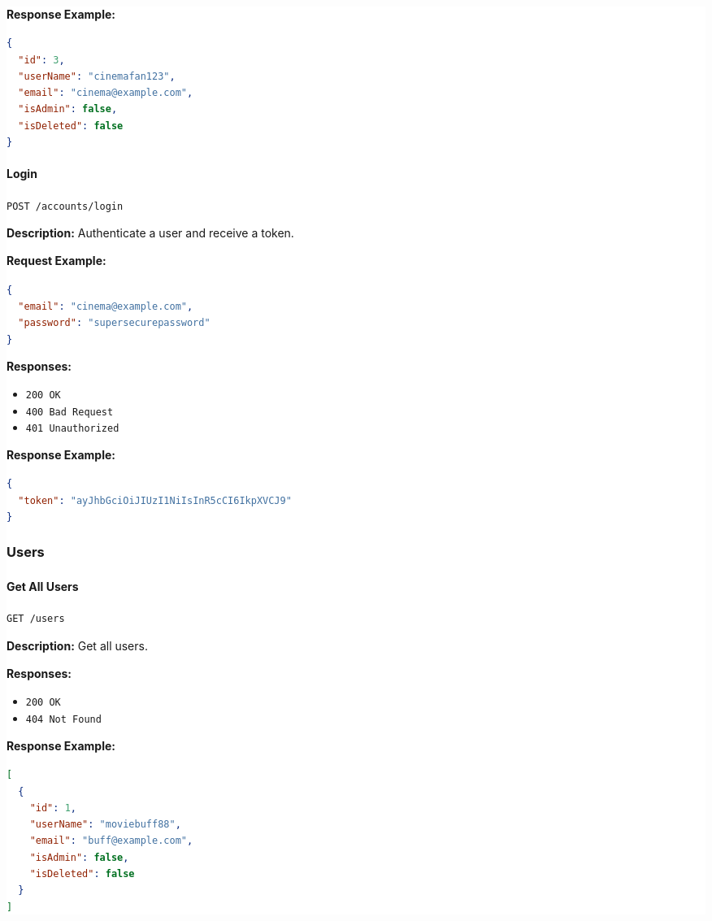 **Response Example:**
```json
{
  "id": 3,
  "userName": "cinemafan123",
  "email": "cinema@example.com",
  "isAdmin": false,
  "isDeleted": false
}
```

#### Login
```http
POST /accounts/login
```
**Description:** Authenticate a user and receive a token.

**Request Example:**
```json
{
  "email": "cinema@example.com",
  "password": "supersecurepassword"
}
```

**Responses:**
- `200 OK`
- `400 Bad Request`
- `401 Unauthorized`

**Response Example:**
```json
{
  "token": "ayJhbGciOiJIUzI1NiIsInR5cCI6IkpXVCJ9"
}
```

### Users

#### Get All Users
```http
GET /users
```
**Description:** Get all users.

**Responses:**
- `200 OK`
- `404 Not Found`

**Response Example:**
```json
[
  {
    "id": 1,
    "userName": "moviebuff88",
    "email": "buff@example.com",
    "isAdmin": false,
    "isDeleted": false
  }
]
```
